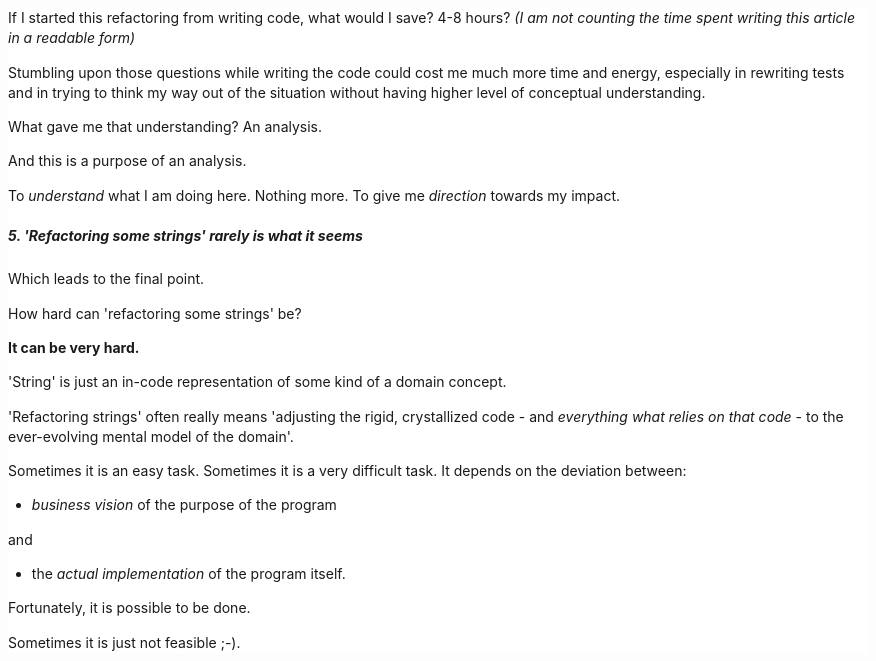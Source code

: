 If I started this refactoring from writing code, what would I save? 4-8 hours? _(I am not counting the time spent writing this article in a readable form)_

Stumbling upon those questions while writing the code could cost me much more time and energy, especially in rewriting tests and in trying to think my way out of the situation without having higher level of conceptual understanding. 

What gave me that understanding? An analysis.

And this is a purpose of an analysis.

To _understand_ what I am doing here. Nothing more. To give me _direction_ towards my impact.

##### 5. 'Refactoring some strings' rarely is what it seems

Which leads to the final point.

How hard can 'refactoring some strings' be?

**It can be very hard.**

'String' is just an in-code representation of some kind of a domain concept. 

'Refactoring strings' often really means 'adjusting the rigid, crystallized code - and _everything what relies on that code_ - to the ever-evolving mental model of the domain'. 

Sometimes it is an easy task. Sometimes it is a very difficult task. It depends on the deviation between: 

* _business vision_ of the purpose of the program

and

* the _actual implementation_ of the program itself.

Fortunately, it is possible to be done.

Sometimes it is just not feasible ;-).